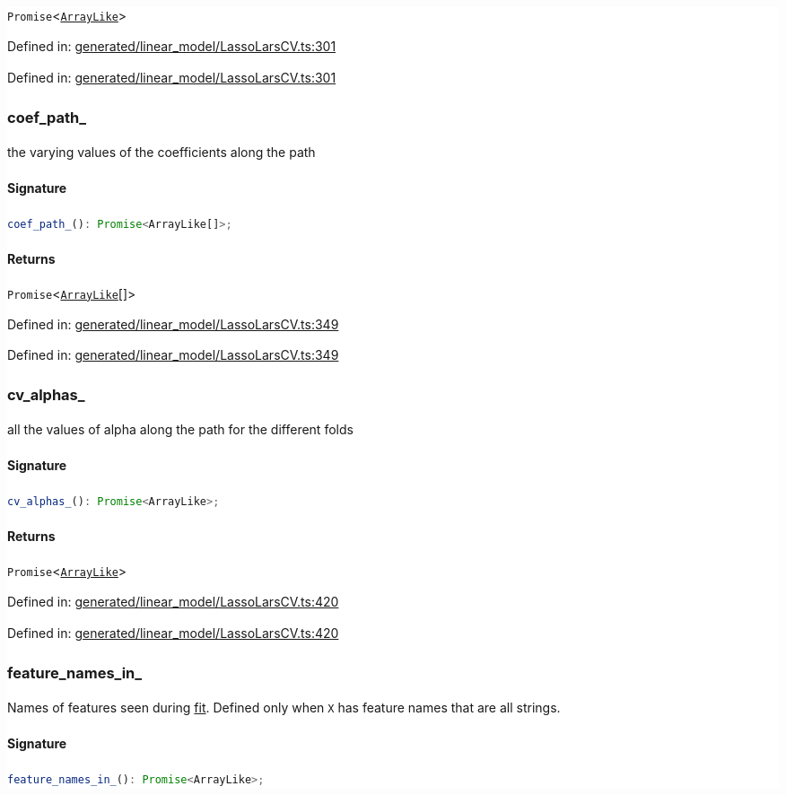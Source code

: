 `Promise`\<[`ArrayLike`](../types/ArrayLike.md)\>

Defined in:  [generated/linear\_model/LassoLarsCV.ts:301](https://github.com/transitive-bullshit/scikit-learn-ts/blob/f6c1fce/packages/sklearn/src/generated/linear_model/LassoLarsCV.ts#L301)

Defined in:  [generated/linear\_model/LassoLarsCV.ts:301](https://github.com/transitive-bullshit/scikit-learn-ts/blob/f6c1fce/packages/sklearn/src/generated/linear_model/LassoLarsCV.ts#L301)

### coef\_path\_

the varying values of the coefficients along the path

#### Signature

```ts
coef_path_(): Promise<ArrayLike[]>;
```

#### Returns

`Promise`\<[`ArrayLike`](../types/ArrayLike.md)[]\>

Defined in:  [generated/linear\_model/LassoLarsCV.ts:349](https://github.com/transitive-bullshit/scikit-learn-ts/blob/f6c1fce/packages/sklearn/src/generated/linear_model/LassoLarsCV.ts#L349)

Defined in:  [generated/linear\_model/LassoLarsCV.ts:349](https://github.com/transitive-bullshit/scikit-learn-ts/blob/f6c1fce/packages/sklearn/src/generated/linear_model/LassoLarsCV.ts#L349)

### cv\_alphas\_

all the values of alpha along the path for the different folds

#### Signature

```ts
cv_alphas_(): Promise<ArrayLike>;
```

#### Returns

`Promise`\<[`ArrayLike`](../types/ArrayLike.md)\>

Defined in:  [generated/linear\_model/LassoLarsCV.ts:420](https://github.com/transitive-bullshit/scikit-learn-ts/blob/f6c1fce/packages/sklearn/src/generated/linear_model/LassoLarsCV.ts#L420)

Defined in:  [generated/linear\_model/LassoLarsCV.ts:420](https://github.com/transitive-bullshit/scikit-learn-ts/blob/f6c1fce/packages/sklearn/src/generated/linear_model/LassoLarsCV.ts#L420)

### feature\_names\_in\_

Names of features seen during [fit](../../glossary.html#term-fit). Defined only when `X` has feature names that are all strings.

#### Signature

```ts
feature_names_in_(): Promise<ArrayLike>;
```
